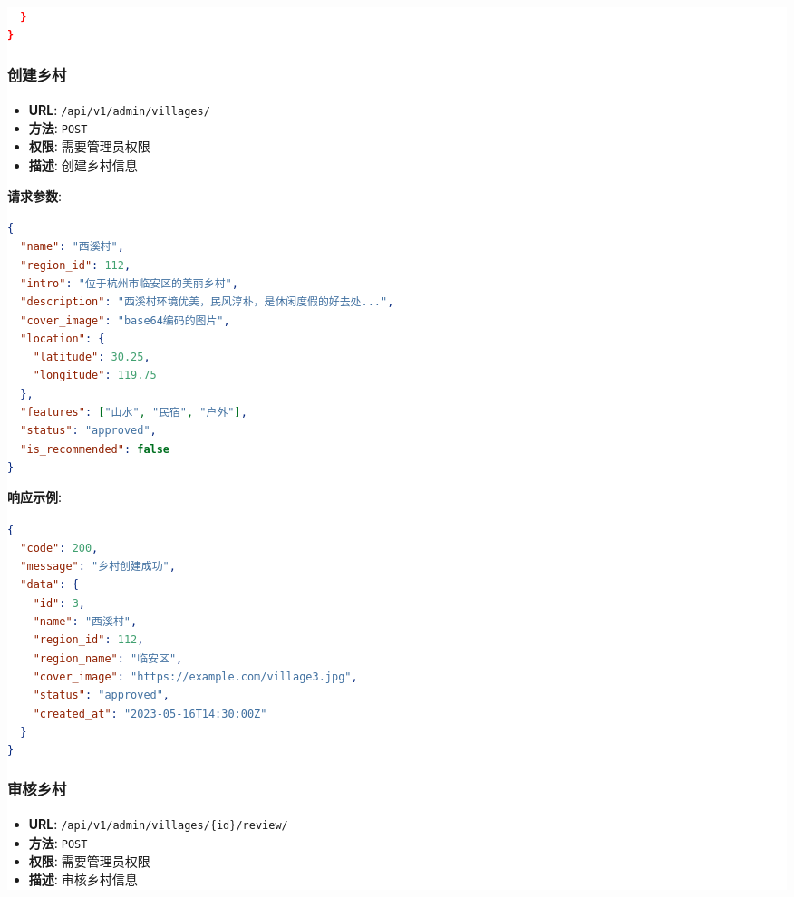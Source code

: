 ```json
  }
}
```

### 创建乡村

- **URL**: `/api/v1/admin/villages/`
- **方法**: `POST`
- **权限**: 需要管理员权限
- **描述**: 创建乡村信息

**请求参数**:
```json
{
  "name": "西溪村",
  "region_id": 112,
  "intro": "位于杭州市临安区的美丽乡村",
  "description": "西溪村环境优美，民风淳朴，是休闲度假的好去处...",
  "cover_image": "base64编码的图片",
  "location": {
    "latitude": 30.25,
    "longitude": 119.75
  },
  "features": ["山水", "民宿", "户外"],
  "status": "approved",
  "is_recommended": false
}
```

**响应示例**:
```json
{
  "code": 200,
  "message": "乡村创建成功",
  "data": {
    "id": 3,
    "name": "西溪村",
    "region_id": 112,
    "region_name": "临安区",
    "cover_image": "https://example.com/village3.jpg",
    "status": "approved",
    "created_at": "2023-05-16T14:30:00Z"
  }
}
```

### 审核乡村

- **URL**: `/api/v1/admin/villages/{id}/review/`
- **方法**: `POST`
- **权限**: 需要管理员权限
- **描述**: 审核乡村信息
